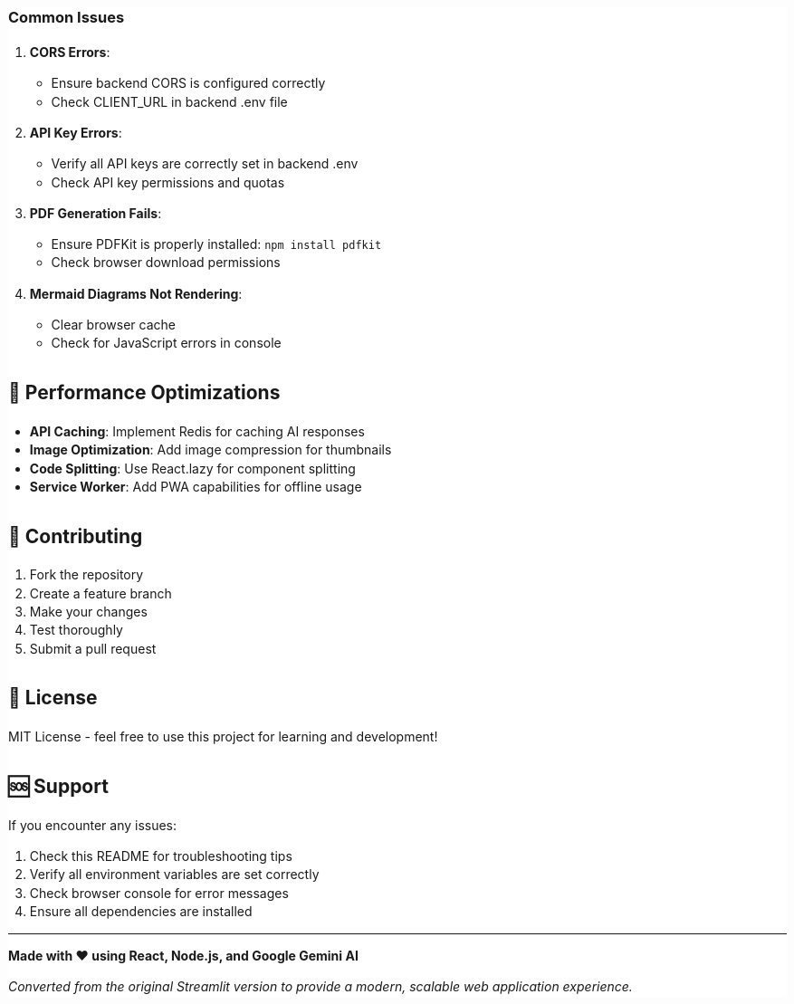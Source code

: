 ### Common Issues

1. **CORS Errors**:
   - Ensure backend CORS is configured correctly
   - Check CLIENT_URL in backend .env file

2. **API Key Errors**:
   - Verify all API keys are correctly set in backend .env
   - Check API key permissions and quotas

3. **PDF Generation Fails**:
   - Ensure PDFKit is properly installed: `npm install pdfkit`
   - Check browser download permissions

4. **Mermaid Diagrams Not Rendering**:
   - Clear browser cache
   - Check for JavaScript errors in console

## 🚀 Performance Optimizations

- **API Caching**: Implement Redis for caching AI responses
- **Image Optimization**: Add image compression for thumbnails
- **Code Splitting**: Use React.lazy for component splitting
- **Service Worker**: Add PWA capabilities for offline usage

## 🤝 Contributing

1. Fork the repository
2. Create a feature branch
3. Make your changes
4. Test thoroughly
5. Submit a pull request

## 📄 License

MIT License - feel free to use this project for learning and development!

## 🆘 Support

If you encounter any issues:
1. Check this README for troubleshooting tips
2. Verify all environment variables are set correctly
3. Check browser console for error messages
4. Ensure all dependencies are installed

---

**Made with ❤️ using React, Node.js, and Google Gemini AI**

*Converted from the original Streamlit version to provide a modern, scalable web application experience.*

